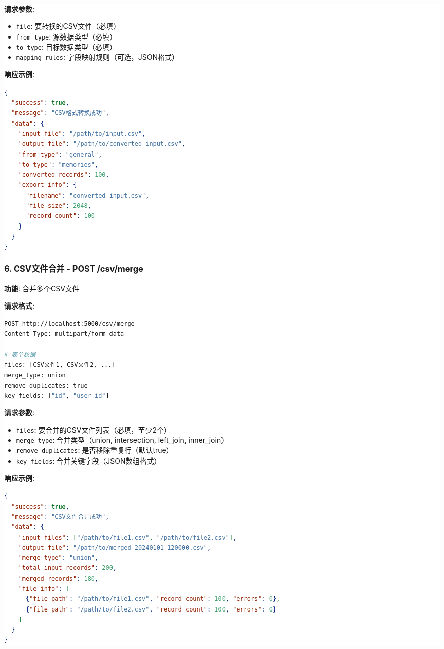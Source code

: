 **请求参数**:
- `file`: 要转换的CSV文件（必填）
- `from_type`: 源数据类型（必填）
- `to_type`: 目标数据类型（必填）
- `mapping_rules`: 字段映射规则（可选，JSON格式）

**响应示例**:
```json
{
  "success": true,
  "message": "CSV格式转换成功",
  "data": {
    "input_file": "/path/to/input.csv",
    "output_file": "/path/to/converted_input.csv",
    "from_type": "general",
    "to_type": "memories",
    "converted_records": 100,
    "export_info": {
      "filename": "converted_input.csv",
      "file_size": 2048,
      "record_count": 100
    }
  }
}
```

### 6. CSV文件合并 - POST /csv/merge

**功能**: 合并多个CSV文件

**请求格式**:
```bash
POST http://localhost:5000/csv/merge
Content-Type: multipart/form-data

# 表单数据
files: [CSV文件1, CSV文件2, ...]
merge_type: union
remove_duplicates: true
key_fields: ["id", "user_id"]
```

**请求参数**:
- `files`: 要合并的CSV文件列表（必填，至少2个）
- `merge_type`: 合并类型（union, intersection, left_join, inner_join）
- `remove_duplicates`: 是否移除重复行（默认true）
- `key_fields`: 合并关键字段（JSON数组格式）

**响应示例**:
```json
{
  "success": true,
  "message": "CSV文件合并成功",
  "data": {
    "input_files": ["/path/to/file1.csv", "/path/to/file2.csv"],
    "output_file": "/path/to/merged_20240101_120000.csv",
    "merge_type": "union",
    "total_input_records": 200,
    "merged_records": 180,
    "file_info": [
      {"file_path": "/path/to/file1.csv", "record_count": 100, "errors": 0},
      {"file_path": "/path/to/file2.csv", "record_count": 100, "errors": 0}
    ]
  }
}
```
